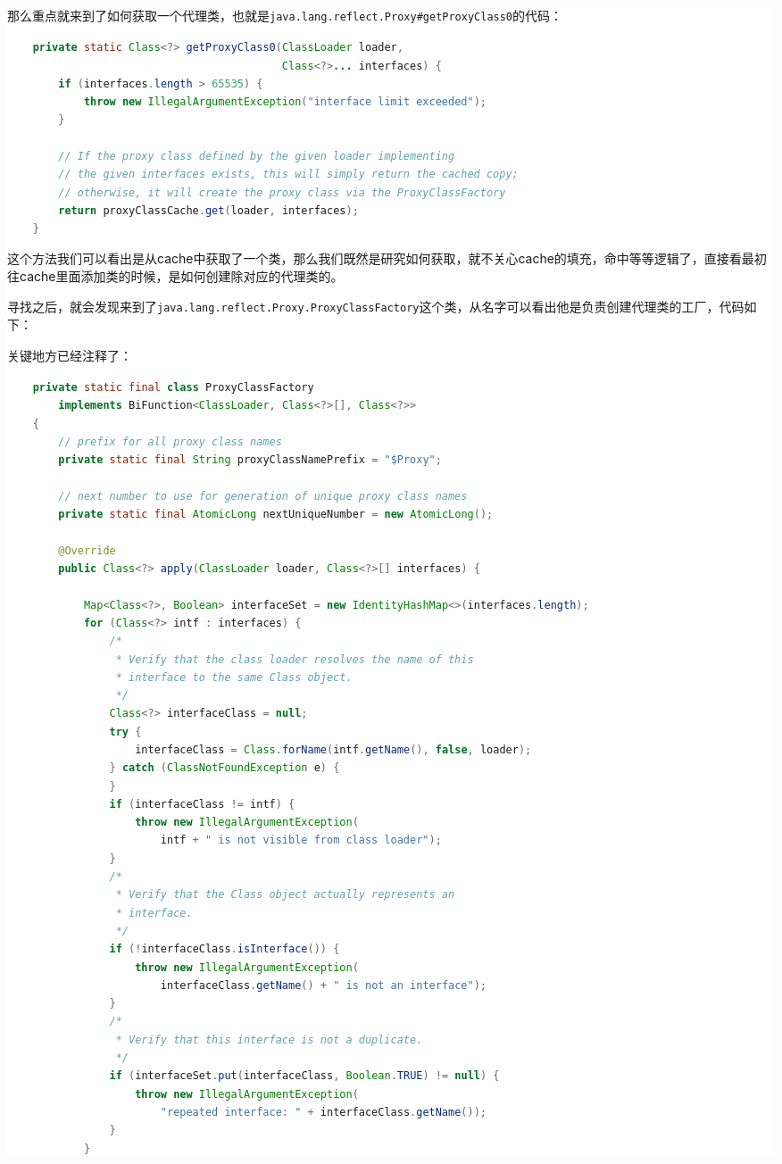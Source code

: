 那么重点就来到了如何获取一个代理类，也就是`java.lang.reflect.Proxy#getProxyClass0`的代码：

```java 
    private static Class<?> getProxyClass0(ClassLoader loader,
                                           Class<?>... interfaces) {
        if (interfaces.length > 65535) {
            throw new IllegalArgumentException("interface limit exceeded");
        }

        // If the proxy class defined by the given loader implementing
        // the given interfaces exists, this will simply return the cached copy;
        // otherwise, it will create the proxy class via the ProxyClassFactory
        return proxyClassCache.get(loader, interfaces);
    }
```
这个方法我们可以看出是从cache中获取了一个类，那么我们既然是研究如何获取，就不关心cache的填充，命中等等逻辑了，直接看最初往cache里面添加类的时候，是如何创建除对应的代理类的。


寻找之后，就会发现来到了`java.lang.reflect.Proxy.ProxyClassFactory`这个类，从名字可以看出他是负责创建代理类的工厂，代码如下：

关键地方已经注释了：

```java 
    private static final class ProxyClassFactory
        implements BiFunction<ClassLoader, Class<?>[], Class<?>>
    {
        // prefix for all proxy class names
        private static final String proxyClassNamePrefix = "$Proxy";

        // next number to use for generation of unique proxy class names
        private static final AtomicLong nextUniqueNumber = new AtomicLong();

        @Override
        public Class<?> apply(ClassLoader loader, Class<?>[] interfaces) {

            Map<Class<?>, Boolean> interfaceSet = new IdentityHashMap<>(interfaces.length);
            for (Class<?> intf : interfaces) {
                /*
                 * Verify that the class loader resolves the name of this
                 * interface to the same Class object.
                 */
                Class<?> interfaceClass = null;
                try {
                    interfaceClass = Class.forName(intf.getName(), false, loader);
                } catch (ClassNotFoundException e) {
                }
                if (interfaceClass != intf) {
                    throw new IllegalArgumentException(
                        intf + " is not visible from class loader");
                }
                /*
                 * Verify that the Class object actually represents an
                 * interface.
                 */
                if (!interfaceClass.isInterface()) {
                    throw new IllegalArgumentException(
                        interfaceClass.getName() + " is not an interface");
                }
                /*
                 * Verify that this interface is not a duplicate.
                 */
                if (interfaceSet.put(interfaceClass, Boolean.TRUE) != null) {
                    throw new IllegalArgumentException(
                        "repeated interface: " + interfaceClass.getName());
                }
            }
```